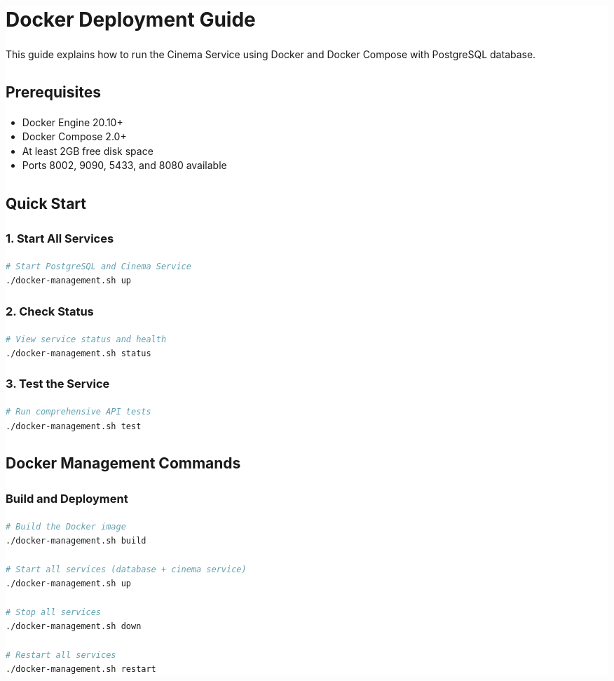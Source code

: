 # Docker Deployment Guide

This guide explains how to run the Cinema Service using Docker and Docker Compose with PostgreSQL database.

## Prerequisites

- Docker Engine 20.10+
- Docker Compose 2.0+
- At least 2GB free disk space
- Ports 8002, 9090, 5433, and 8080 available

## Quick Start

### 1. Start All Services
```bash
# Start PostgreSQL and Cinema Service
./docker-management.sh up
```

### 2. Check Status
```bash
# View service status and health
./docker-management.sh status
```

### 3. Test the Service
```bash
# Run comprehensive API tests
./docker-management.sh test
```

## Docker Management Commands

### Build and Deployment
```bash
# Build the Docker image
./docker-management.sh build

# Start all services (database + cinema service)
./docker-management.sh up

# Stop all services
./docker-management.sh down

# Restart all services
./docker-management.sh restart
```
